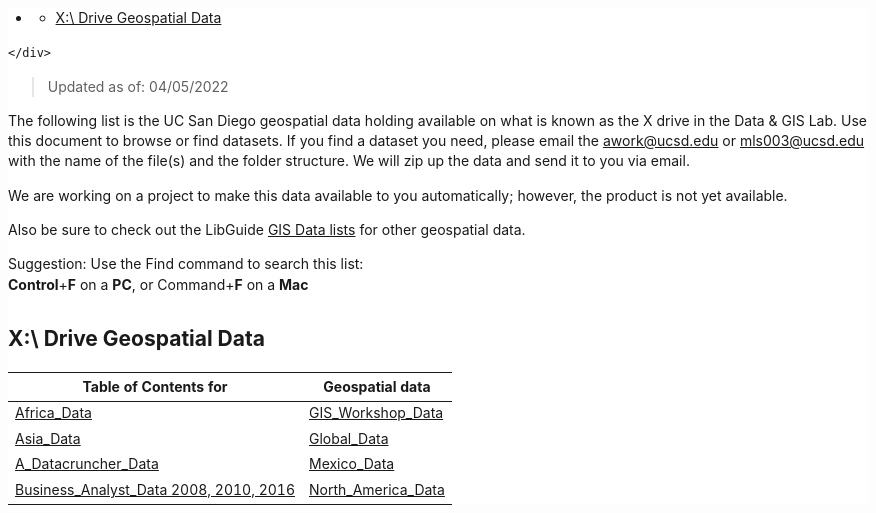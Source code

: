<!DOCTYPE html>
<html>

<head>
  <meta charset="utf-8">
  <meta name="viewport" content="width=device-width, initial-scale=1.0">
  <title>X Drive data</title>
  <link rel="stylesheet" href="https://stackedit.io/style.css" />
</head>

<body class="stackedit">
  <div class="stackedit__left">
    <div class="stackedit__toc">
      
<ul>
<li>
<ul>
<li><a href="#x-drive-geospatial-data">X:\ Drive Geospatial Data</a></li>
</ul>
</li>
</ul>

    </div>
  </div>
  <div class="stackedit__right">
    <div class="stackedit__html">
      <blockquote>
<p>Updated as of: 04/05/2022</p>
</blockquote>
<p>The following list is the UC San Diego geospatial data holding available on what is known as the X drive in the Data &amp; GIS Lab. Use this document to browse or find datasets. If you find a dataset you need, please email the <a href="mailto:awork@ucsd.edu">awork@ucsd.edu</a> or <a href="mailto:mls003@ucsd.edu">mls003@ucsd.edu</a> with the name of the file(s) and the folder structure. We will zip up the data and send it to you via email.</p>
<p>We are working on a project to make this data available to you automatically; however, the product is not yet available.</p>
<p>Also be sure to check out the LibGuide <a href="https://ucsd.libguides.com/gis/gisdata">GIS Data lists</a> for other geospatial data.</p>
<p>Suggestion:  Use the Find command to search this list:<br>
<strong>Control</strong>+<strong>F</strong> on a <strong>PC</strong>, or Command+<strong>F</strong> on a <strong>Mac</strong></p>
<h2 id="x-drive-geospatial-data">X:\ Drive Geospatial Data</h2>

<table>
<thead>
<tr>
<th>Table of Contents for</th>
<th>Geospatial data</th>
</tr>
</thead>
<tbody>
  <tr>
<td><a href="#Africa_Data">Africa_Data</a></td>
<td><a href="#GIS_Workshop_Data">GIS_Workshop_Data</a></td>
  </tr>
  <tr>
<td><a href="#Asia_Data">Asia_Data</a></td>
<td><a href="#Global_Data">Global_Data</a></td>
</tr>
<tr>
<td><a href="#A_Datacruncher_Data">A_Datacruncher_Data</a></td>
<td><a href="#Mexico_Data">Mexico_Data</a></td>
</tr>
<tr>
<td><a href="#Business_Analyst_Data">Business_Analyst_Data 2008, 2010, 2016</a></td>
<td><a href="#North_America_Data">North_America_Data</a></td>